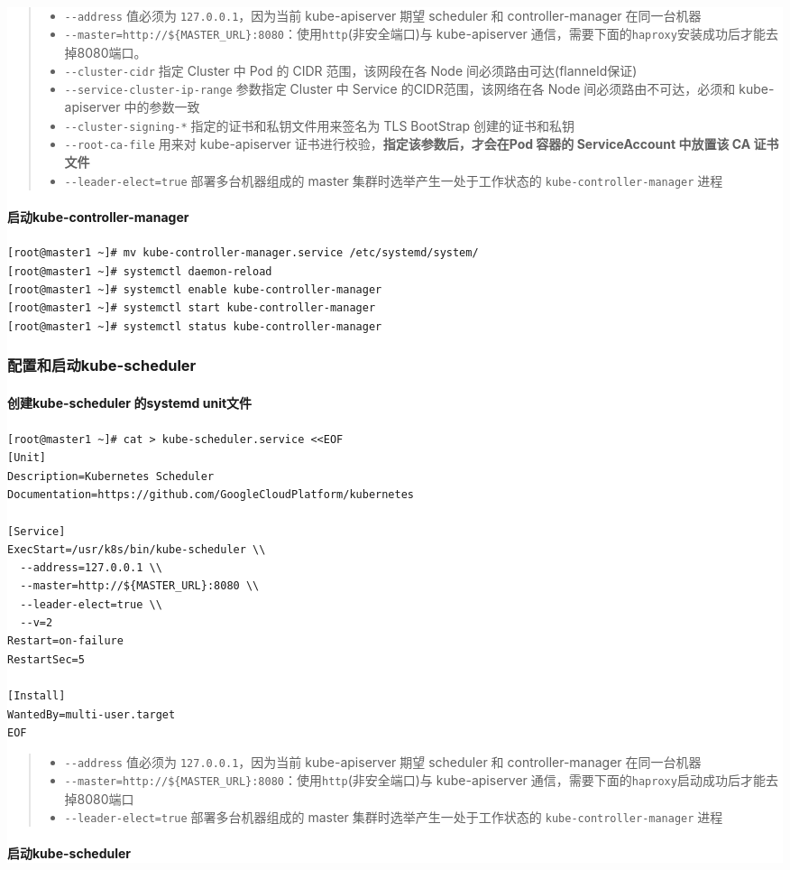 > - `--address` 值必须为 `127.0.0.1`，因为当前 kube-apiserver 期望 scheduler 和 controller-manager 在同一台机器
> - `--master=http://${MASTER_URL}:8080`：使用`http`(非安全端口)与 kube-apiserver 通信，需要下面的`haproxy`安装成功后才能去掉8080端口。
> - `--cluster-cidr` 指定 Cluster 中 Pod 的 CIDR 范围，该网段在各 Node 间必须路由可达(flanneld保证)
> - `--service-cluster-ip-range` 参数指定 Cluster 中 Service 的CIDR范围，该网络在各 Node 间必须路由不可达，必须和 kube-apiserver 中的参数一致
> - `--cluster-signing-*` 指定的证书和私钥文件用来签名为 TLS BootStrap 创建的证书和私钥
> - `--root-ca-file` 用来对 kube-apiserver 证书进行校验，**指定该参数后，才会在Pod 容器的 ServiceAccount 中放置该 CA 证书文件**
> - `--leader-elect=true` 部署多台机器组成的 master 集群时选举产生一处于工作状态的 `kube-controller-manager` 进程



#### 启动kube-controller-manager

```shell
[root@master1 ~]# mv kube-controller-manager.service /etc/systemd/system/
[root@master1 ~]# systemctl daemon-reload
[root@master1 ~]# systemctl enable kube-controller-manager
[root@master1 ~]# systemctl start kube-controller-manager
[root@master1 ~]# systemctl status kube-controller-manager
```



### 配置和启动kube-scheduler

#### 创建kube-scheduler 的systemd unit文件

```shell
[root@master1 ~]# cat > kube-scheduler.service <<EOF
[Unit]
Description=Kubernetes Scheduler
Documentation=https://github.com/GoogleCloudPlatform/kubernetes

[Service]
ExecStart=/usr/k8s/bin/kube-scheduler \\
  --address=127.0.0.1 \\
  --master=http://${MASTER_URL}:8080 \\
  --leader-elect=true \\
  --v=2
Restart=on-failure
RestartSec=5

[Install]
WantedBy=multi-user.target
EOF
```

> - `--address` 值必须为 `127.0.0.1`，因为当前 kube-apiserver 期望 scheduler 和 controller-manager 在同一台机器
> - `--master=http://${MASTER_URL}:8080`：使用`http`(非安全端口)与 kube-apiserver 通信，需要下面的`haproxy`启动成功后才能去掉8080端口
> - `--leader-elect=true` 部署多台机器组成的 master 集群时选举产生一处于工作状态的 `kube-controller-manager` 进程



#### 启动kube-scheduler
